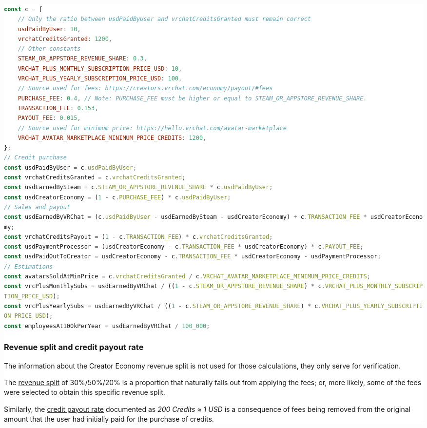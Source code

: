 ```js
const c = {
    // Only the ratio between usdPaidByUser and vrchatCreditsGranted must remain correct
    usdPaidByUser: 10,
    vrchatCreditsGranted: 1200,
    // Other constants
    STEAM_OR_APPSTORE_REVENUE_SHARE: 0.3,
    VRCHAT_PLUS_MONTHLY_SUBSCRIPTION_PRICE_USD: 10,
    VRCHAT_PLUS_YEARLY_SUBSCRIPTION_PRICE_USD: 100,
    // Source used for fees: https://creators.vrchat.com/economy/payout/#fees
    PURCHASE_FEE: 0.4, // Note: PURCHASE_FEE must be higher or equal to STEAM_OR_APPSTORE_REVENUE_SHARE.
    TRANSACTION_FEE: 0.153,
    PAYOUT_FEE: 0.015,
    // Source used for minimum price: https://hello.vrchat.com/avatar-marketplace
    VRCHAT_AVATAR_MARKETPLACE_MINIMUM_PRICE_CREDITS: 1200,
};
// Credit purchase
const usdPaidByUser = c.usdPaidByUser;
const vrchatCreditsGranted = c.vrchatCreditsGranted;
const usdEarnedBySteam = c.STEAM_OR_APPSTORE_REVENUE_SHARE * c.usdPaidByUser;
const usdCreatorEconomy = (1 - c.PURCHASE_FEE) * c.usdPaidByUser;
// Sales and payout
const usdEarnedByVRChat = (c.usdPaidByUser - usdEarnedBySteam - usdCreatorEconomy) + c.TRANSACTION_FEE * usdCreatorEconomy;
const vrchatCreditsPayout = (1 - c.TRANSACTION_FEE) * c.vrchatCreditsGranted;
const usdPaymentProcessor = (usdCreatorEconomy - c.TRANSACTION_FEE * usdCreatorEconomy) * c.PAYOUT_FEE;
const usdPaidOutToCreator = usdCreatorEconomy - c.TRANSACTION_FEE * usdCreatorEconomy - usdPaymentProcessor;
// Estimations
const avatarsSoldAtMinPrice = c.vrchatCreditsGranted / c.VRCHAT_AVATAR_MARKETPLACE_MINIMUM_PRICE_CREDITS;
const vrcPlusMonthlySubs = usdEarnedByVRChat / ((1 - c.STEAM_OR_APPSTORE_REVENUE_SHARE) * c.VRCHAT_PLUS_MONTHLY_SUBSCRIPTION_PRICE_USD);
const vrcPlusYearlySubs = usdEarnedByVRChat / ((1 - c.STEAM_OR_APPSTORE_REVENUE_SHARE) * c.VRCHAT_PLUS_YEARLY_SUBSCRIPTION_PRICE_USD);
const employeesAt100kPerYear = usdEarnedByVRChat / 100_000;
```

### Revenue split and credit payout rate

The information about the Creator Economy revenue split is not used for those calculations, they only serve for verification.

The [revenue split](https://creators.vrchat.com/economy/payout/#revenue-split) of 30%/50%/20% is a proportion that naturally falls out
from applying the fees; or, more likely, some of the fees were selected to obtain this specific revenue split.

Similarly, the [credit payout rate](https://creators.vrchat.com/economy/welcome-to-the-ce/#-revenue-split) documented as *200 Credits ≈ 1 USD*
is a consequence of fees being removed from the original amount that the user had initially paid for the purchase of credits.
